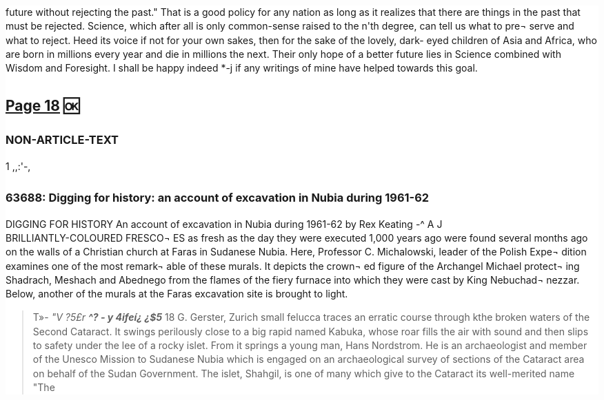 future without rejecting the past."
That is a good policy for any nation
as long as it realizes that there are
things in the past that must be
rejected. Science, which after all is
only common-sense raised to the
n'th degree, can tell us what to pre¬
serve and what to reject. Heed its
voice if not for your own sakes,
then for the sake of the lovely, dark-
eyed children of Asia and Africa,
who are born in millions every year
and die in millions the next. Their
only hope of a better future lies in
Science combined with Wisdom and
Foresight. I shall be happy indeed *-j
if any writings of mine have helped
towards this goal.
## [Page 18](https://demo.humlab.umu.se/courier/078194engo.pdf#page=18) 🆗
### NON-ARTICLE-TEXT
1 ,,:'-,

### 63688: Digging for history: an account of excavation in Nubia during 1961-62
DIGGING
FOR HISTORY
An account of excavation
in Nubia during 1961-62
by Rex Keating
-^ A
J\
BRILLIANTLY-COLOURED FRESCO¬
ES as fresh as the day they were executed
1,000 years ago were found several months
ago on the walls of a Christian church at
Faras in Sudanese Nubia. Here, Professor
C. Michalowski, leader of the Polish Expe¬
dition examines one of the most remark¬
able of these murals. It depicts the crown¬
ed figure of the Archangel Michael protect¬
ing Shadrach, Meshach and Abednego
from the flames of the fiery furnace into
which they were cast by King Nebuchad¬
nezzar. Below, another of the murals at
the Faras excavation site is brought to light.
>T»- *"V
?5£*r* **^? - y 4ifeí¿ ¿$5***
18
G. Gerster, Zurich
small felucca traces an erratic course through
kthe broken waters of the Second Cataract. It
swings perilously close to a big rapid named Kabuka,
whose roar fills the air with sound and then slips to safety
under the lee of a rocky islet.
From it springs a young man, Hans Nordstrom. He is
an archaeologist and member of the Unesco Mission to
Sudanese Nubia which is engaged on an archaeological
survey of sections of the Cataract area on behalf of the
Sudan Government. The islet, Shahgil, is one of many
which give to the Cataract its well-merited name "The